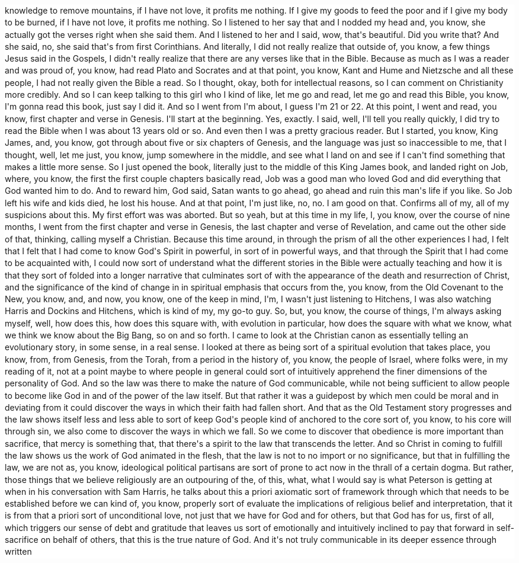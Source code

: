 knowledge to remove mountains, if I have not love, it profits me nothing. If I give my goods to feed the poor and if I give my body to be burned, if I have not love, it profits me nothing. So I listened to her say that and I nodded my head and, you know, she actually got the verses right when she said them. And I listened to her and I said, wow, that's beautiful. Did you write that? And she said, no, she said that's from first Corinthians. And literally, I did not really realize that outside of, you know, a few things Jesus said in the Gospels, I didn't really realize that there are any verses like that in the Bible. Because as much as I was a reader and was proud of, you know, had read Plato and Socrates and at that point, you know, Kant and Hume and Nietzsche and all these people, I had not really given the Bible a read. So I thought, okay, both for intellectual reasons, so I can comment on Christianity more credibly. And so I can keep talking to this girl who I kind of like, let me go and read, let me go and read this Bible, you know, I'm gonna read this book, just say I did it. And so I went from I'm about, I guess I'm 21 or 22. At this point, I went and read, you know, first chapter and verse in Genesis. I'll start at the beginning. Yes, exactly. I said, well, I'll tell you really quickly, I did try to read the Bible when I was about 13 years old or so. And even then I was a pretty gracious reader. But I started, you know, King James, and, you know, got through about five or six chapters of Genesis, and the language was just so inaccessible to me, that I thought, well, let me just, you know, jump somewhere in the middle, and see what I land on and see if I can't find something that makes a little more sense. So I just opened the book, literally just to the middle of this King James book, and landed right on Job, where, you know, the first the first couple chapters basically read, Job was a good man who loved God and did everything that God wanted him to do. And to reward him, God said, Satan wants to go ahead, go ahead and ruin this man's life if you like. So Job left his wife and kids died, he lost his house. And at that point, I'm just like, no, no. I am good on that. Confirms all of my, all of my suspicions about this. My first effort was was aborted. But so yeah, but at this time in my life, I, you know, over the course of nine months, I went from the first chapter and verse in Genesis, the last chapter and verse of Revelation, and came out the other side of that, thinking, calling myself a Christian. Because this time around, in through the prism of all the other experiences I had, I felt that I felt that I had come to know God's Spirit in powerful, in sort of in powerful ways, and that through the Spirit that I had come to be acquainted with, I could now sort of understand what the different stories in the Bible were actually teaching and how it is that they sort of folded into a longer narrative that culminates sort of with the appearance of the death and resurrection of Christ, and the significance of the kind of change in in spiritual emphasis that occurs from the, you know, from the Old Covenant to the New, you know, and, and now, you know, one of the keep in mind, I'm, I wasn't just listening to Hitchens, I was also watching Harris and Dockins and Hitchens, which is kind of my, my go-to guy. So, but, you know, the course of things, I'm always asking myself, well, how does this, how does this square with, with evolution in particular, how does the square with what we know, what we think we know about the Big Bang, so on and so forth. I came to look at the Christian canon as essentially telling an evolutionary story, in some sense, in a real sense. I looked at there as being sort of a spiritual evolution that takes place, you know, from, from Genesis, from the Torah, from a period in the history of, you know, the people of Israel, where folks were, in my reading of it, not at a point maybe to where people in general could sort of intuitively apprehend the finer dimensions of the personality of God. And so the law was there to make the nature of God communicable, while not being sufficient to allow people to become like God in and of the power of the law itself. But that rather it was a guidepost by which men could be moral and in deviating from it could discover the ways in which their faith had fallen short. And that as the Old Testament story progresses and the law shows itself less and less able to sort of keep God's people kind of anchored to the core sort of, you know, to his core will through sin, we also come to discover the ways in which we fall. So we come to discover that obedience is more important than sacrifice, that mercy is something that, that there's a spirit to the law that transcends the letter. And so Christ in coming to fulfill the law shows us the work of God animated in the flesh, that the law is not to no import or no significance, but that in fulfilling the law, we are not as, you know, ideological political partisans are sort of prone to act now in the thrall of a certain dogma. But rather, those things that we believe religiously are an outpouring of the, of this, what, what I would say is what Peterson is getting at when in his conversation with Sam Harris, he talks about this a priori axiomatic sort of framework through which that needs to be established before we can kind of, you know, properly sort of evaluate the implications of religious belief and interpretation, that it is from that a priori sort of unconditional love, not just that we have for God and for others, but that God has for us, first of all, which triggers our sense of debt and gratitude that leaves us sort of emotionally and intuitively inclined to pay that forward in self-sacrifice on behalf of others, that this is the true nature of God. And it's not truly communicable in its deeper essence through written